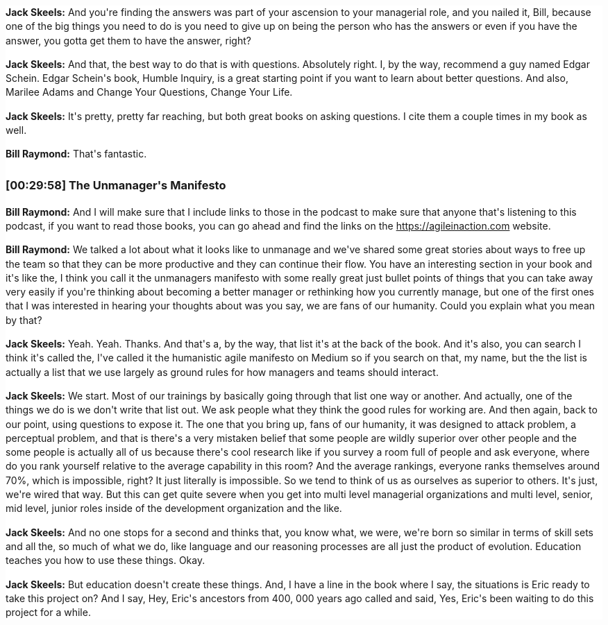 **Jack Skeels:** And you're finding the answers was part of your ascension to your managerial role, and you nailed it, Bill, because one of the big things you need to do is you need to give up on being the person who has the answers or even if you have the answer, you gotta get them to have the answer, right?

**Jack Skeels:** And that, the best way to do that is with questions. Absolutely right. I, by the way, recommend a guy named Edgar Schein. Edgar Schein's book, Humble Inquiry, is a great starting point if you want to learn about better questions. And also, Marilee Adams and Change Your Questions, Change Your Life.

**Jack Skeels:** It's pretty, pretty far reaching, but both great books on asking questions. I cite them a couple times in my book as well.

**Bill Raymond:** That's fantastic. 


### [00:29:58] The Unmanager's Manifesto

**Bill Raymond:** And I will make sure that I include links to those in the podcast to make sure that anyone that's listening to this podcast, if you want to read those books, you can go ahead and find the links on the https://agileinaction.com website. 

**Bill Raymond:** We talked a lot about what it looks like to unmanage and we've shared some great stories about ways to free up the team so that they can be more productive and they can continue their flow. You have an interesting section in your book and it's like the, I think you call it the unmanagers manifesto with some really great just bullet points of things that you can take away very easily if you're thinking about becoming a better manager or rethinking how you currently manage, but one of the first ones that I was interested in hearing your thoughts about was you say, we are fans of our humanity. Could you explain what you mean by that?

**Jack Skeels:** Yeah. Yeah. Thanks. And that's a, by the way, that list it's at the back of the book. And it's also, you can search I think it's called the, I've called it the humanistic agile manifesto on Medium so if you search on that, my name, but the the list is actually a list that we use largely as ground rules for how managers and teams should interact.

**Jack Skeels:** We start. Most of our trainings by basically going through that list one way or another. And actually, one of the things we do is we don't write that list out. We ask people what they think the good rules for working are. And then again, back to our point, using questions to expose it. The one that you bring up, fans of our humanity, it was designed to attack problem, a perceptual problem, and that is there's a very mistaken belief that some people are wildly superior over other people and the some people is actually all of us because there's cool research like if you survey a room full of people and ask everyone, where do you rank yourself relative to the average capability in this room? And the average rankings, everyone ranks themselves around 70%, which is impossible, right? It just literally is impossible. So we tend to think of us as ourselves as superior to others. It's just, we're wired that way. But this can get quite severe when you get into multi level managerial organizations and multi level, senior, mid level, junior roles inside of the development organization and the like.

**Jack Skeels:** And no one stops for a second and thinks that, you know what, we were, we're born so similar in terms of skill sets and all the, so much of what we do, like language and our reasoning processes are all just the product of evolution. Education teaches you how to use these things. Okay.

**Jack Skeels:** But education doesn't create these things. And, I have a line in the book where I say, the situations is Eric ready to take this project on? And I say, Hey, Eric's ancestors from 400, 000 years ago called and said, Yes, Eric's been waiting to do this project for a while.

